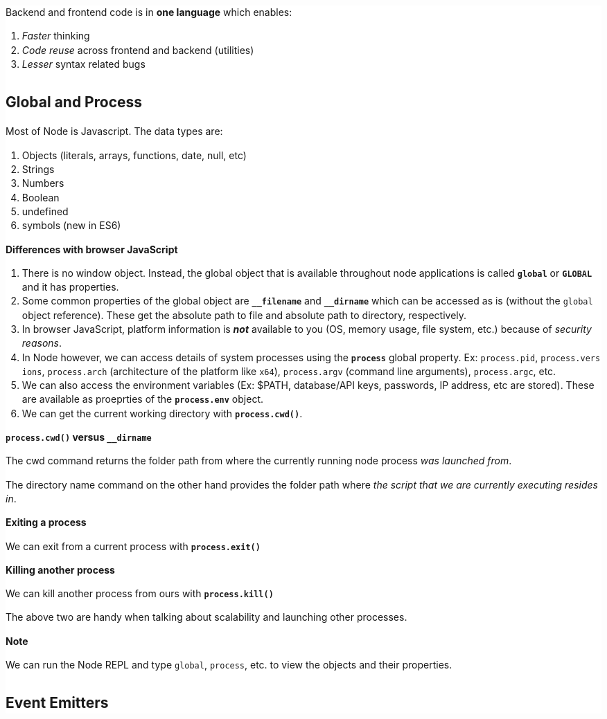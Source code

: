 Backend and frontend code is in **one language** which enables:

1. *Faster* thinking
2. *Code reuse* across frontend and backend (utilities)
3. *Lesser* syntax related bugs

## Global and Process

Most of Node is Javascript. The data types are:

1. Objects (literals, arrays, functions, date, null, etc)
2. Strings
3. Numbers
4. Boolean
5. undefined
6. symbols (new in ES6)

**Differences with browser JavaScript**

1. There is no window object. Instead, the global object that is available throughout node applications is called **`global`** or **`GLOBAL`** and it has properties.
2. Some common properties of the global object are **`__filename`** and **`__dirname`** which can be accessed as is (without the `global` object reference). These get the absolute path to file and absolute path to directory, respectively.
3. In browser JavaScript, platform information is ***not*** available to you (OS, memory usage, file system, etc.) because of *security reasons*.
4. In Node however, we can access details of system processes using the **`process`** global property. Ex: `process.pid`, `process.versions`, `process.arch` (architecture of the platform like `x64`), `process.argv` (command line arguments), `process.argc`, etc.
5. We can also access the environment variables (Ex: $PATH, database/API keys, passwords, IP address, etc are stored). These are available as proeprties of the **`process.env`** object.
6. We can get the current working directory with **`process.cwd()`**.

**`process.cwd()` versus `__dirname`**

The cwd command returns the folder path from where the currently running node process *was launched from*.

The directory name command on the other hand provides the folder path where *the script that we are currently executing resides in*.

**Exiting a process**

We can exit from a current process with **`process.exit()`**

**Killing another process**

We can kill another process from ours with **`process.kill()`**

The above two are handy when talking about scalability and launching other processes.

**Note**

We can run the Node REPL and type `global`, `process`, etc. to view the objects and their properties.

## Event Emitters
